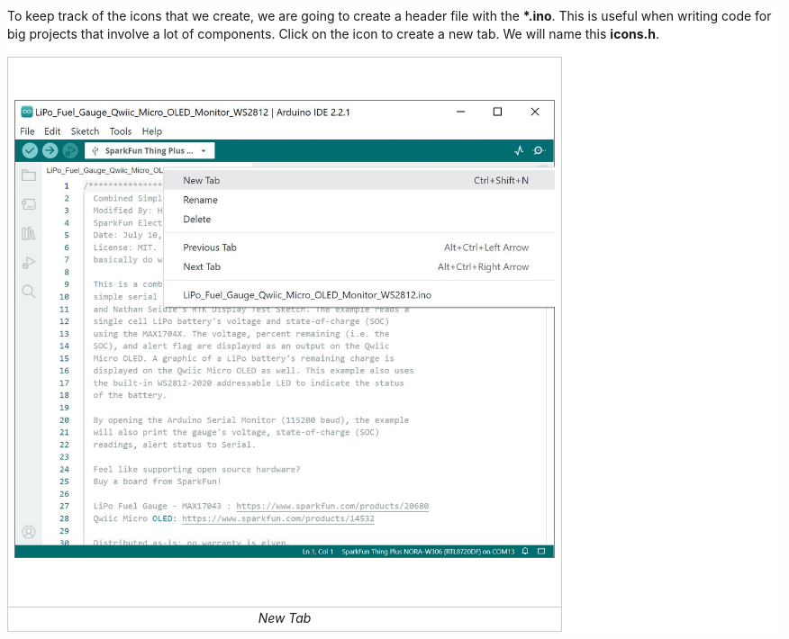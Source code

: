 
To keep track of the icons that we create, we are going to create a header file with the **&ast;.ino**. This is useful when writing code for big projects that involve a lot of components. Click on the icon to create a new tab. We will name this **icons.h**.

<div style="text-align: center;">
  <table>
    <tr style="vertical-align:middle;">
     <td style="text-align: center; vertical-align: middle; border: solid 1px #cccccc;"><a href="../assets/img/Creating_New_Tab_Arduino.JPG"><img src="../assets/img/Creating_New_Tab_Arduino.JPG" width="600px" height="600px" alt="New Tab"></a></td>
    </tr>
    <tr style="vertical-align:middle;">
     <td style="text-align: center; vertical-align: middle; border: solid 1px #cccccc;"><i> New Tab</i></td>
   </tr>
  </table>
</div>
